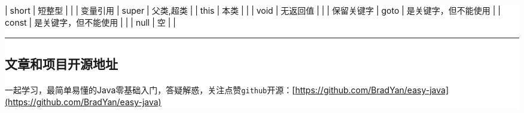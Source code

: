 | short                | 短整型                         |                      |
| 变量引用             | super                          | 父类,超类            |
| this                 | 本类                           |                      |
| void                 | 无返回值                       |                      |
| 保留关键字           | goto                           | 是关键字，但不能使用 |
| const                | 是关键字，但不能使用           |                      |
| null                 | 空                             |                      |

------



## 文章和项目开源地址

一起学习，最简单易懂的Java零基础入门，答疑解惑，关注点赞`github`开源：[https://github.com/BradYan/easy-java](https://github.com/BradYan/easy-java)
